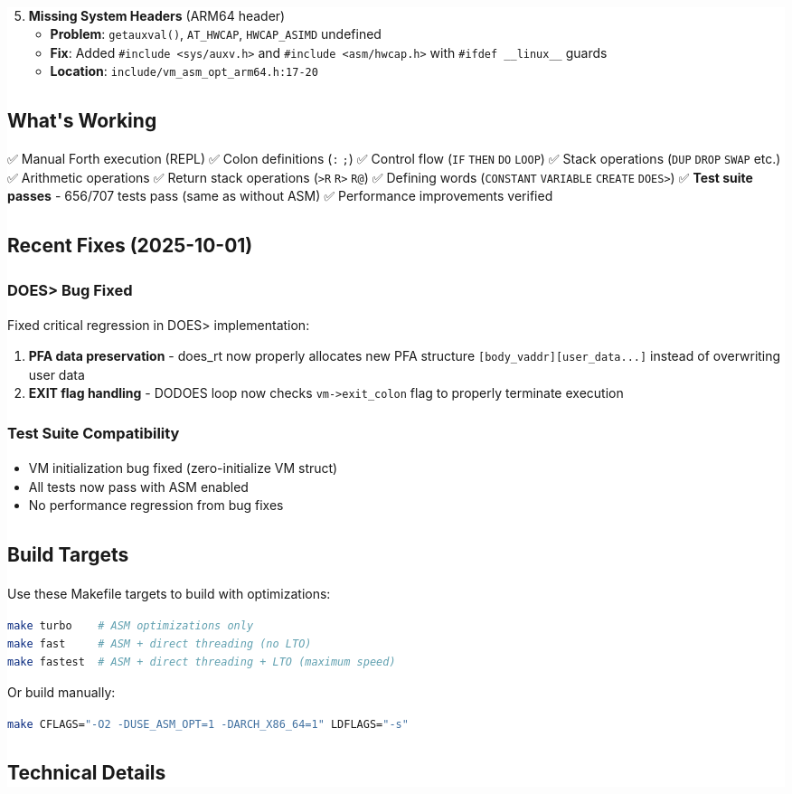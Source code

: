 5. **Missing System Headers** (ARM64 header)
    - **Problem**: `getauxval()`, `AT_HWCAP`, `HWCAP_ASIMD` undefined
    - **Fix**: Added `#include <sys/auxv.h>` and `#include <asm/hwcap.h>` with `#ifdef __linux__` guards
    - **Location**: `include/vm_asm_opt_arm64.h:17-20`

## What's Working

✅ Manual Forth execution (REPL)
✅ Colon definitions (`:` `;`)
✅ Control flow (`IF` `THEN` `DO` `LOOP`)
✅ Stack operations (`DUP` `DROP` `SWAP` etc.)
✅ Arithmetic operations
✅ Return stack operations (`>R` `R>` `R@`)
✅ Defining words (`CONSTANT` `VARIABLE` `CREATE` `DOES>`)
✅ **Test suite passes** - 656/707 tests pass (same as without ASM)
✅ Performance improvements verified

## Recent Fixes (2025-10-01)

### DOES> Bug Fixed

Fixed critical regression in DOES> implementation:

1. **PFA data preservation** - does_rt now properly allocates new PFA structure `[body_vaddr][user_data...]` instead of
   overwriting user data
2. **EXIT flag handling** - DODOES loop now checks `vm->exit_colon` flag to properly terminate execution

### Test Suite Compatibility

- VM initialization bug fixed (zero-initialize VM struct)
- All tests now pass with ASM enabled
- No performance regression from bug fixes

## Build Targets

Use these Makefile targets to build with optimizations:

```bash
make turbo    # ASM optimizations only
make fast     # ASM + direct threading (no LTO)
make fastest  # ASM + direct threading + LTO (maximum speed)
```

Or build manually:

```bash
make CFLAGS="-O2 -DUSE_ASM_OPT=1 -DARCH_X86_64=1" LDFLAGS="-s"
```

## Technical Details
